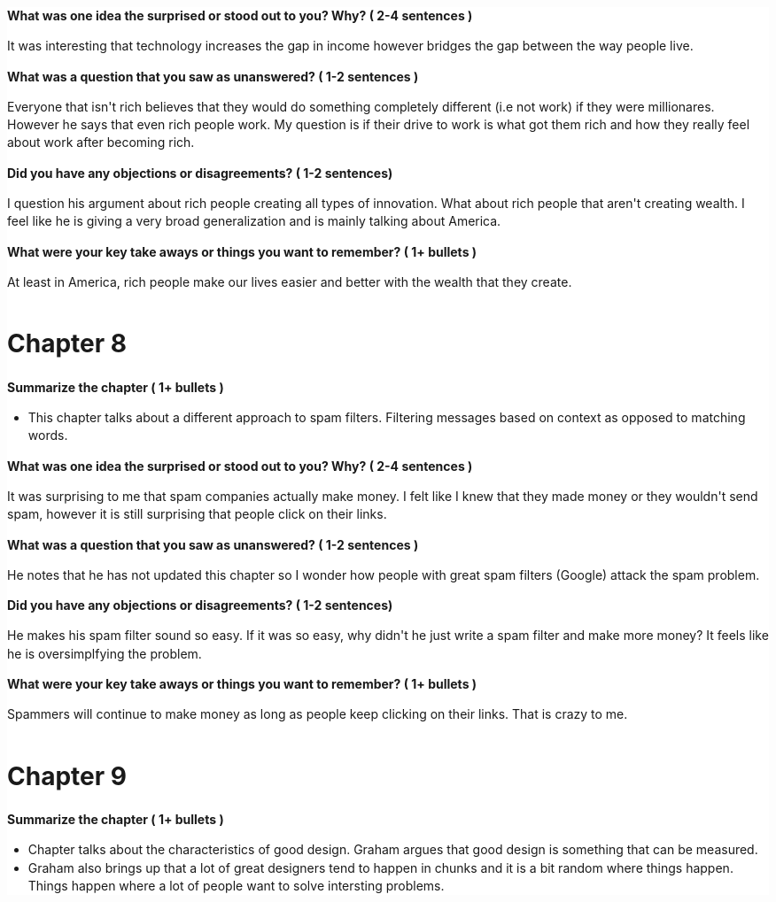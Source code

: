 **What was one idea the surprised or stood out to you? Why? ( 2-4 sentences )**

It was interesting that technology increases the gap in income however bridges
the gap between the way people live.

**What was a question that you saw as unanswered? ( 1-2 sentences )**

Everyone that isn't rich believes that they would do something completely
different (i.e not work) if they were millionares. However he says that even
rich people work. My question is if their drive to work is what got them rich
and how they really feel about work after becoming rich.

**Did you have any objections or disagreements? ( 1-2 sentences)**
 
I question his argument about rich people creating all types of innovation.
What about rich people that aren't creating wealth. I feel like he is giving a
very broad generalization and is mainly talking about America.

**What were your key take aways or things you want to remember? ( 1+ bullets )**

At least in America, rich people make our lives easier and better with the
wealth that they create.

# Chapter 8

**Summarize the chapter ( 1+ bullets )**

* This chapter talks about a different approach to spam filters. Filtering
  messages based on context as opposed to matching words.

**What was one idea the surprised or stood out to you? Why? ( 2-4 sentences )**

It was surprising to me that spam companies actually make money. I felt like I
knew that they made money or they wouldn't send spam, however it is still
surprising that people click on their links.

**What was a question that you saw as unanswered? ( 1-2 sentences )**

He notes that he has not updated this chapter so I wonder how people with great
spam filters (Google) attack the spam problem.

**Did you have any objections or disagreements? ( 1-2 sentences)**

He makes his spam filter sound so easy. If it was so easy, why didn't he just
write a spam filter and make more money? It feels like he is oversimplfying the
problem.

**What were your key take aways or things you want to remember? ( 1+ bullets )**

Spammers will continue to make money as long as people keep clicking on their
links. That is crazy to me.

# Chapter 9

**Summarize the chapter ( 1+ bullets )**

* Chapter talks about the characteristics of good design. Graham argues that
  good design is something that can be measured.
* Graham also brings up that a lot of great designers tend to happen in chunks
  and it is a bit random where things happen. Things happen where a lot of
  people want to solve intersting problems.
